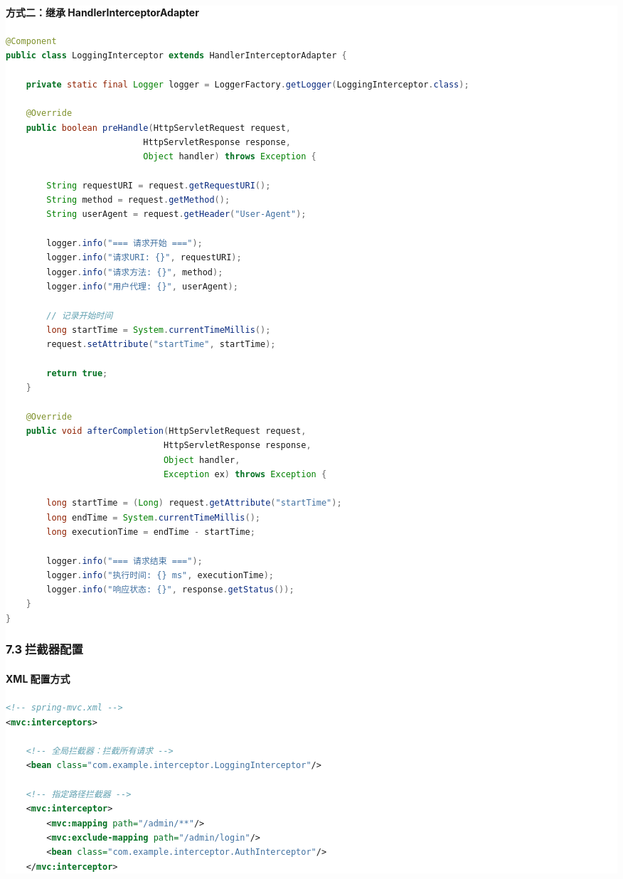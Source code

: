 #### 方式二：继承 HandlerInterceptorAdapter

```java
@Component
public class LoggingInterceptor extends HandlerInterceptorAdapter {

    private static final Logger logger = LoggerFactory.getLogger(LoggingInterceptor.class);

    @Override
    public boolean preHandle(HttpServletRequest request,
                           HttpServletResponse response,
                           Object handler) throws Exception {

        String requestURI = request.getRequestURI();
        String method = request.getMethod();
        String userAgent = request.getHeader("User-Agent");

        logger.info("=== 请求开始 ===");
        logger.info("请求URI: {}", requestURI);
        logger.info("请求方法: {}", method);
        logger.info("用户代理: {}", userAgent);

        // 记录开始时间
        long startTime = System.currentTimeMillis();
        request.setAttribute("startTime", startTime);

        return true;
    }

    @Override
    public void afterCompletion(HttpServletRequest request,
                               HttpServletResponse response,
                               Object handler,
                               Exception ex) throws Exception {

        long startTime = (Long) request.getAttribute("startTime");
        long endTime = System.currentTimeMillis();
        long executionTime = endTime - startTime;

        logger.info("=== 请求结束 ===");
        logger.info("执行时间: {} ms", executionTime);
        logger.info("响应状态: {}", response.getStatus());
    }
}
```

### 7.3 拦截器配置

#### XML 配置方式

```xml
<!-- spring-mvc.xml -->
<mvc:interceptors>

    <!-- 全局拦截器：拦截所有请求 -->
    <bean class="com.example.interceptor.LoggingInterceptor"/>

    <!-- 指定路径拦截器 -->
    <mvc:interceptor>
        <mvc:mapping path="/admin/**"/>
        <mvc:exclude-mapping path="/admin/login"/>
        <bean class="com.example.interceptor.AuthInterceptor"/>
    </mvc:interceptor>

```
